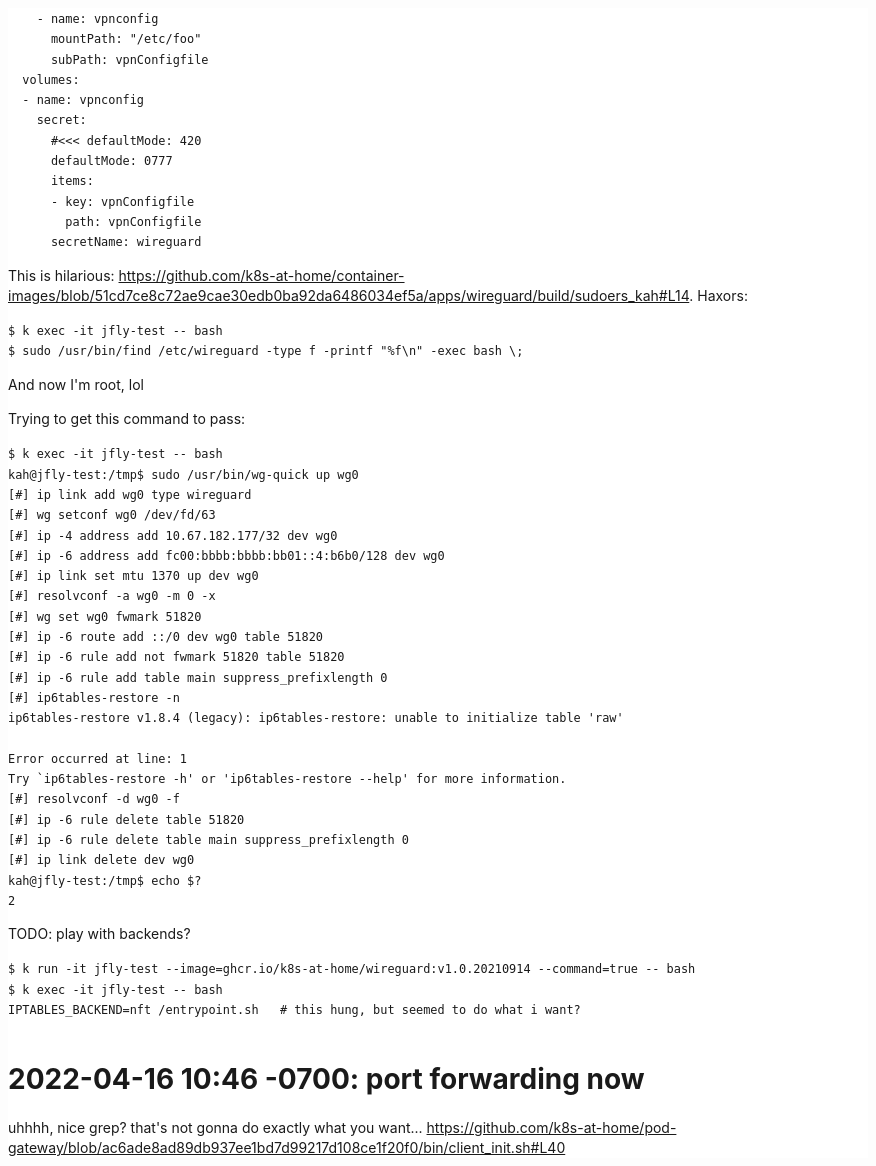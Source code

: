         - name: vpnconfig
          mountPath: "/etc/foo"
          subPath: vpnConfigfile
      volumes:
      - name: vpnconfig
        secret:
          #<<< defaultMode: 420
          defaultMode: 0777
          items:
          - key: vpnConfigfile
            path: vpnConfigfile
          secretName: wireguard

This is hilarious: https://github.com/k8s-at-home/container-images/blob/51cd7ce8c72ae9cae30edb0ba92da6486034ef5a/apps/wireguard/build/sudoers_kah#L14. Haxors:

    $ k exec -it jfly-test -- bash
    $ sudo /usr/bin/find /etc/wireguard -type f -printf "%f\n" -exec bash \;

And now I'm root, lol

Trying to get this command to pass:

    $ k exec -it jfly-test -- bash
    kah@jfly-test:/tmp$ sudo /usr/bin/wg-quick up wg0
    [#] ip link add wg0 type wireguard
    [#] wg setconf wg0 /dev/fd/63
    [#] ip -4 address add 10.67.182.177/32 dev wg0
    [#] ip -6 address add fc00:bbbb:bbbb:bb01::4:b6b0/128 dev wg0
    [#] ip link set mtu 1370 up dev wg0
    [#] resolvconf -a wg0 -m 0 -x
    [#] wg set wg0 fwmark 51820
    [#] ip -6 route add ::/0 dev wg0 table 51820
    [#] ip -6 rule add not fwmark 51820 table 51820
    [#] ip -6 rule add table main suppress_prefixlength 0
    [#] ip6tables-restore -n
    ip6tables-restore v1.8.4 (legacy): ip6tables-restore: unable to initialize table 'raw'

    Error occurred at line: 1
    Try `ip6tables-restore -h' or 'ip6tables-restore --help' for more information.
    [#] resolvconf -d wg0 -f
    [#] ip -6 rule delete table 51820
    [#] ip -6 rule delete table main suppress_prefixlength 0
    [#] ip link delete dev wg0
    kah@jfly-test:/tmp$ echo $?
    2

TODO: play with backends?

    $ k run -it jfly-test --image=ghcr.io/k8s-at-home/wireguard:v1.0.20210914 --command=true -- bash
    $ k exec -it jfly-test -- bash
    IPTABLES_BACKEND=nft /entrypoint.sh   # this hung, but seemed to do what i want?


# 2022-04-16 10:46 -0700: port forwarding now

uhhhh, nice grep? that's not gonna do exactly what you want... https://github.com/k8s-at-home/pod-gateway/blob/ac6ade8ad89db937ee1bd7d99217d108ce1f20f0/bin/client_init.sh#L40
